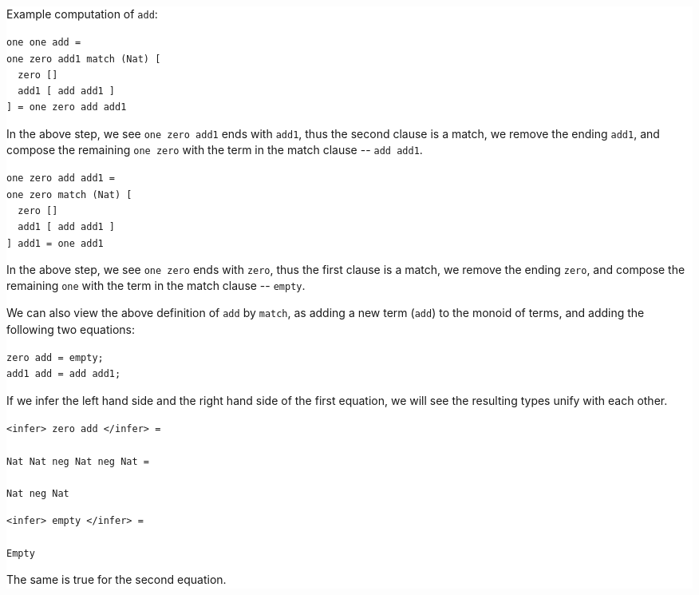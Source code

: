 Example computation of `add`:

```
one one add =
one zero add1 match (Nat) [
  zero []
  add1 [ add add1 ]
] = one zero add add1
```

In the above step, we see `one zero add1` ends with `add1`,
thus the second clause is a match,
we remove the ending `add1`,
and compose the remaining `one zero`
with the term in the match clause -- `add add1`.

```
one zero add add1 =
one zero match (Nat) [
  zero []
  add1 [ add add1 ]
] add1 = one add1
```

In the above step, we see `one zero` ends with `zero`,
thus the first clause is a match,
we remove the ending `zero`,
and compose the remaining `one`
with the term in the match clause -- `empty`.

We can also view the above definition of `add` by `match`,
as adding a new term (`add`) to the monoid of terms,
and adding the following two equations:

```
zero add = empty;
add1 add = add add1;
```

If we infer the left hand side and the right hand side
of the first equation, we will see the resulting types
unify with each other.

```
<infer> zero add </infer> =

Nat Nat neg Nat neg Nat =

Nat neg Nat
```

```
<infer> empty </infer> =

Empty
```

The same is true for the second equation.

